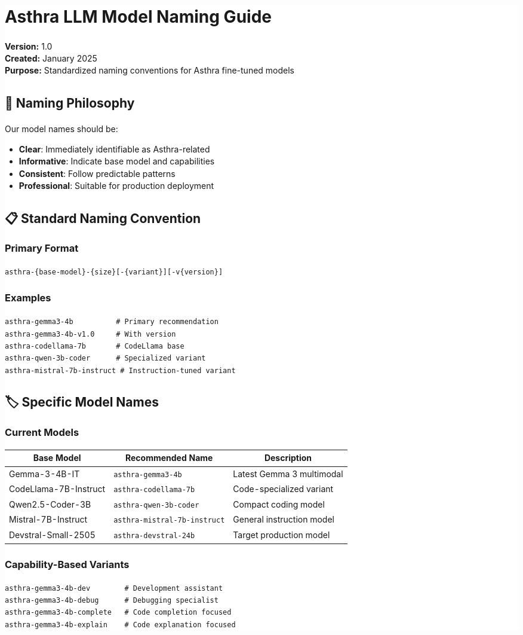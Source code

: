 # Asthra LLM Model Naming Guide

**Version:** 1.0  
**Created:** January 2025  
**Purpose:** Standardized naming conventions for Asthra fine-tuned models

## 🎯 **Naming Philosophy**

Our model names should be:
- **Clear**: Immediately identifiable as Asthra-related
- **Informative**: Indicate base model and capabilities
- **Consistent**: Follow predictable patterns
- **Professional**: Suitable for production deployment

## 📋 **Standard Naming Convention**

### **Primary Format**
```
asthra-{base-model}-{size}[-{variant}][-v{version}]
```

### **Examples**
```
asthra-gemma3-4b          # Primary recommendation
asthra-gemma3-4b-v1.0     # With version
asthra-codellama-7b       # CodeLlama base
asthra-qwen-3b-coder      # Specialized variant
asthra-mistral-7b-instruct # Instruction-tuned variant
```

## 🏷️ **Specific Model Names**

### **Current Models**

| Base Model | Recommended Name | Description |
|------------|------------------|-------------|
| Gemma-3-4B-IT | `asthra-gemma3-4b` | Latest Gemma 3 multimodal |
| CodeLlama-7B-Instruct | `asthra-codellama-7b` | Code-specialized variant |
| Qwen2.5-Coder-3B | `asthra-qwen-3b-coder` | Compact coding model |
| Mistral-7B-Instruct | `asthra-mistral-7b-instruct` | General instruction model |
| Devstral-Small-2505 | `asthra-devstral-24b` | Target production model |

### **Capability-Based Variants**
```
asthra-gemma3-4b-dev        # Development assistant
asthra-gemma3-4b-debug      # Debugging specialist  
asthra-gemma3-4b-complete   # Code completion focused
asthra-gemma3-4b-explain    # Code explanation focused
```
